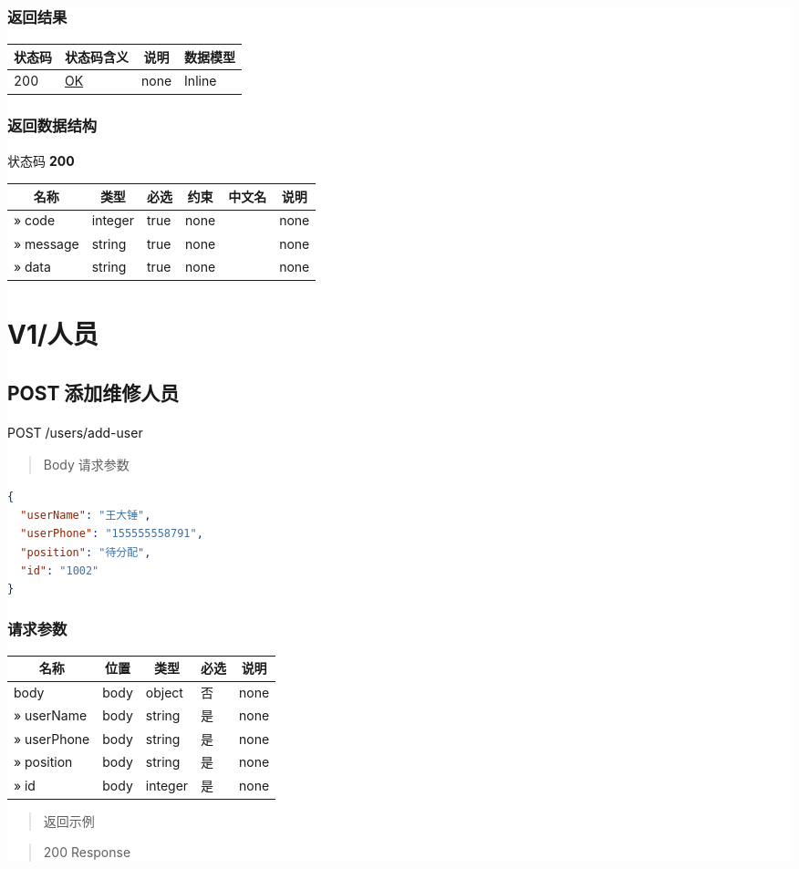 ### 返回结果

|状态码|状态码含义|说明|数据模型|
|---|---|---|---|
|200|[OK](https://tools.ietf.org/html/rfc7231#section-6.3.1)|none|Inline|

### 返回数据结构

状态码 **200**

|名称|类型|必选|约束|中文名|说明|
|---|---|---|---|---|---|
|» code|integer|true|none||none|
|» message|string|true|none||none|
|» data|string|true|none||none|

# V1/人员

## POST 添加维修人员

POST /users/add-user

> Body 请求参数

```json
{
  "userName": "王大锤",
  "userPhone": "155555558791",
  "position": "待分配",
  "id": "1002"
}
```

### 请求参数

|名称|位置|类型|必选|说明|
|---|---|---|---|---|
|body|body|object| 否 |none|
|» userName|body|string| 是 |none|
|» userPhone|body|string| 是 |none|
|» position|body|string| 是 |none|
|» id|body|integer| 是 |none|

> 返回示例

> 200 Response
